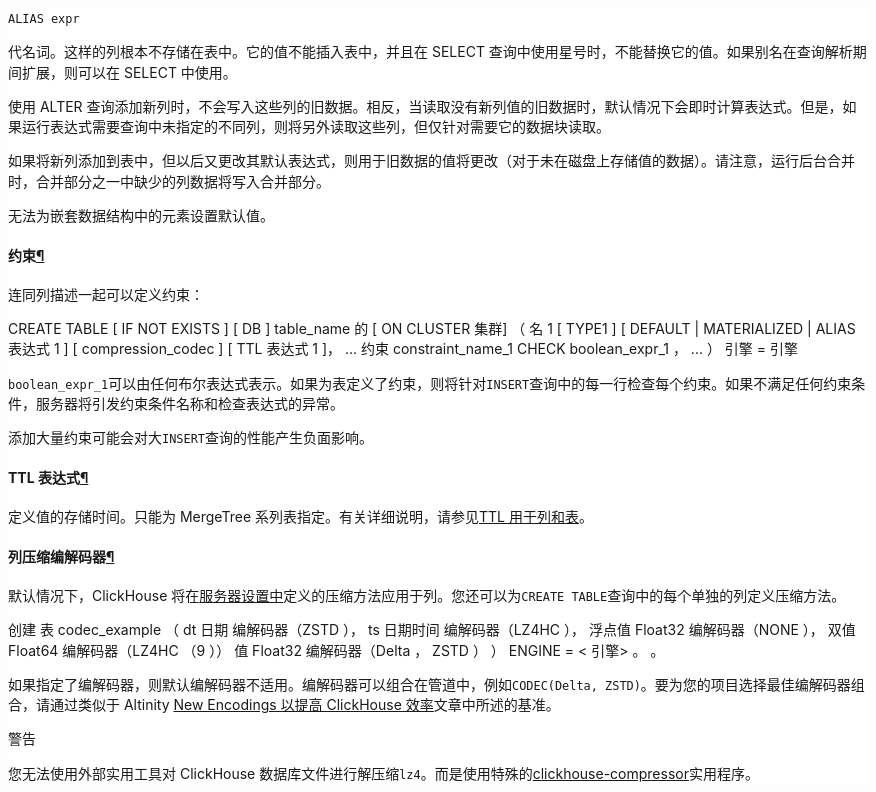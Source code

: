 `ALIAS expr`

代名词。这样的列根本不存储在表中。它的值不能插入表中，并且在 SELECT 查询中使用星号时，不能替换它的值。如果别名在查询解析期间扩展，则可以在 SELECT 中使用。

使用 ALTER 查询添加新列时，不会写入这些列的旧数据。相反，当读取没有新列值的旧数据时，默认情况下会即时计算表达式。但是，如果运行表达式需要查询中未指定的不同列，则将另外读取这些列，但仅针对需要它的数据块读取。

如果将新列添加到表中，但以后又更改其默认表达式，则用于旧数据的值将更改（对于未在磁盘上存储值的数据）。请注意，运行后台合并时，合并部分之一中缺少的列数据将写入合并部分。

无法为嵌套数据结构中的元素设置默认值。

#### 约束[¶](https://clickhouse.yandex/docs/en/single/#constraints "Permanent link")

连同列描述一起可以定义约束：

CREATE TABLE \[ IF NOT EXISTS \] \[ DB \] table_name 的 \[ ON CLUSTER 集群\]
（
名 1 \[ TYPE1 \] \[ DEFAULT | MATERIALIZED | ALIAS 表达式 1 \] \[ compression_codec \] \[ TTL 表达式 1 \]，
...
约束 constraint_name_1 CHECK boolean_expr_1 ，
...
） 引擎 = 引擎

`boolean_expr_1`可以由任何布尔表达式表示。如果为表定义了约束，则将针对`INSERT`查询中的每一行检查每个约束。如果不满足任何约束条件，服务器将引发约束条件名称和检查表达式的异常。

添加大量约束可能会对大`INSERT`查询的性能产生负面影响。

#### TTL 表达式[¶](https://clickhouse.yandex/docs/en/single/#ttl-expression "Permanent link")

定义值的存储时间。只能为 MergeTree 系列表指定。有关详细说明，请参见[TTL 用于列和表](https://clickhouse.yandex/docs/en/single/#table_engine-mergetree-ttl)。

#### 列压缩编解码器[¶](https://clickhouse.yandex/docs/en/single/#column-compression-codecs "Permanent link")

默认情况下，ClickHouse 将在[服务器设置中](https://clickhouse.yandex/docs/en/single/#compression)定义的压缩方法应用于列。您还可以为`CREATE TABLE`查询中的每个单独的列定义压缩方法。

创建 表 codec_example
（
dt 日期 编解码器（ZSTD ），
ts 日期时间 编解码器（LZ4HC ），
浮点值 Float32 编解码器（NONE ），
双值 Float64 编解码器（LZ4HC （9 ））
值 Float32 编解码器（Delta ， ZSTD ）
）
ENGINE = < 引擎\>
。 。

如果指定了编解码器，则默认编解码器不适用。编解码器可以组合在管道中，例如`CODEC(Delta, ZSTD)`。要为您的项目选择最佳编解码器组合，请通过类似于 Altinity [New Encodings 以提高 ClickHouse 效率](https://www.altinity.com/blog/2019/7/new-encodings-to-improve-clickhouse)文章中所述的基准。

警告

您无法使用外部实用工具对 ClickHouse 数据库文件进行解压缩`lz4`。而是使用特殊的[clickhouse-compressor](https://github.com/yandex/ClickHouse/tree/master/dbms/programs/compressor)实用程序。
